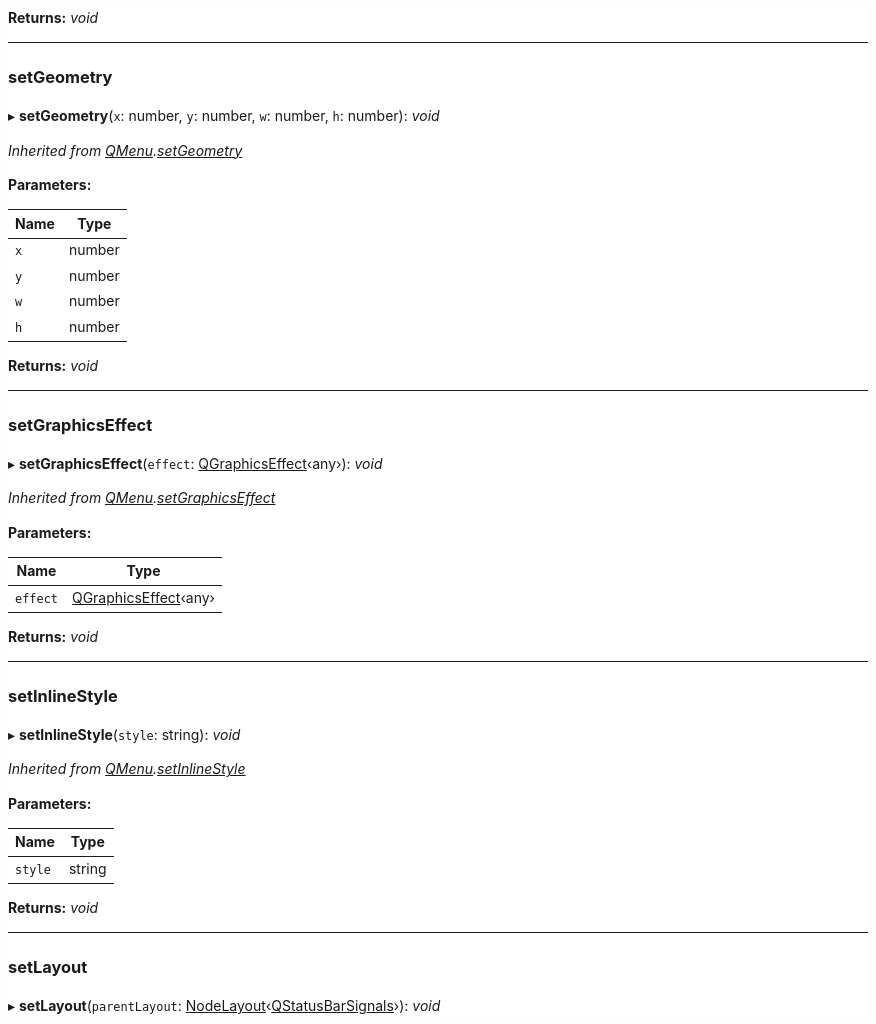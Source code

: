 **Returns:** *void*

___

###  setGeometry

▸ **setGeometry**(`x`: number, `y`: number, `w`: number, `h`: number): *void*

*Inherited from [QMenu](qmenu.md).[setGeometry](qmenu.md#setgeometry)*

**Parameters:**

Name | Type |
------ | ------ |
`x` | number |
`y` | number |
`w` | number |
`h` | number |

**Returns:** *void*

___

###  setGraphicsEffect

▸ **setGraphicsEffect**(`effect`: [QGraphicsEffect](qgraphicseffect.md)‹any›): *void*

*Inherited from [QMenu](qmenu.md).[setGraphicsEffect](qmenu.md#setgraphicseffect)*

**Parameters:**

Name | Type |
------ | ------ |
`effect` | [QGraphicsEffect](qgraphicseffect.md)‹any› |

**Returns:** *void*

___

###  setInlineStyle

▸ **setInlineStyle**(`style`: string): *void*

*Inherited from [QMenu](qmenu.md).[setInlineStyle](qmenu.md#setinlinestyle)*

**Parameters:**

Name | Type |
------ | ------ |
`style` | string |

**Returns:** *void*

___

###  setLayout

▸ **setLayout**(`parentLayout`: [NodeLayout](nodelayout.md)‹[QStatusBarSignals](../interfaces/qstatusbarsignals.md)›): *void*
